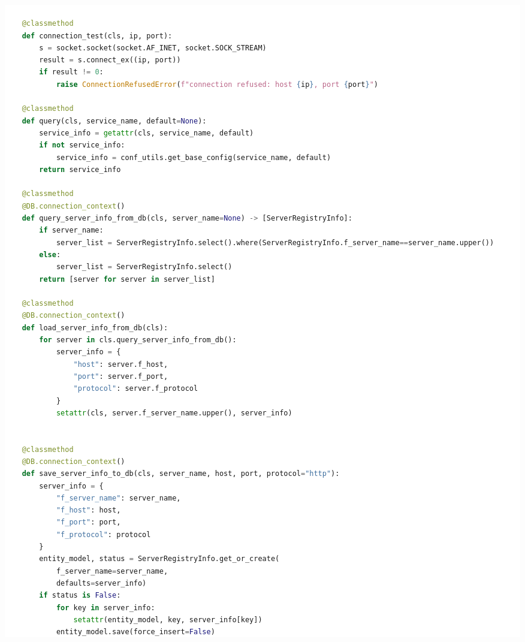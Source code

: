 ```python

    @classmethod
    def connection_test(cls, ip, port):
        s = socket.socket(socket.AF_INET, socket.SOCK_STREAM)
        result = s.connect_ex((ip, port))
        if result != 0:
            raise ConnectionRefusedError(f"connection refused: host {ip}, port {port}")

    @classmethod
    def query(cls, service_name, default=None):
        service_info = getattr(cls, service_name, default)
        if not service_info:
            service_info = conf_utils.get_base_config(service_name, default)
        return service_info

    @classmethod
    @DB.connection_context()
    def query_server_info_from_db(cls, server_name=None) -> [ServerRegistryInfo]:
        if server_name:
            server_list = ServerRegistryInfo.select().where(ServerRegistryInfo.f_server_name==server_name.upper())
        else:
            server_list = ServerRegistryInfo.select()
        return [server for server in server_list]

    @classmethod
    @DB.connection_context()
    def load_server_info_from_db(cls):
        for server in cls.query_server_info_from_db():
            server_info = {
                "host": server.f_host,
                "port": server.f_port,
                "protocol": server.f_protocol
            }
            setattr(cls, server.f_server_name.upper(), server_info)


    @classmethod
    @DB.connection_context()
    def save_server_info_to_db(cls, server_name, host, port, protocol="http"):
        server_info = {
            "f_server_name": server_name,
            "f_host": host,
            "f_port": port,
            "f_protocol": protocol
        }
        entity_model, status = ServerRegistryInfo.get_or_create(
            f_server_name=server_name,
            defaults=server_info)
        if status is False:
            for key in server_info:
                setattr(entity_model, key, server_info[key])
            entity_model.save(force_insert=False)

```
